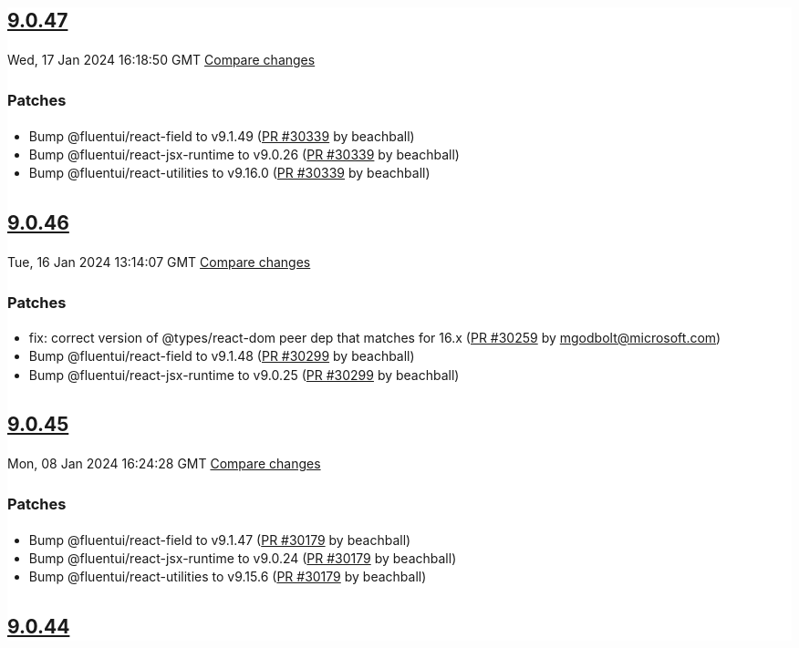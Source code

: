 ## [9.0.47](https://github.com/microsoft/fluentui/tree/@fluentui/react-skeleton_v9.0.47)

Wed, 17 Jan 2024 16:18:50 GMT
[Compare changes](https://github.com/microsoft/fluentui/compare/@fluentui/react-skeleton_v9.0.46..@fluentui/react-skeleton_v9.0.47)

### Patches

- Bump @fluentui/react-field to v9.1.49 ([PR #30339](https://github.com/microsoft/fluentui/pull/30339) by beachball)
- Bump @fluentui/react-jsx-runtime to v9.0.26 ([PR #30339](https://github.com/microsoft/fluentui/pull/30339) by beachball)
- Bump @fluentui/react-utilities to v9.16.0 ([PR #30339](https://github.com/microsoft/fluentui/pull/30339) by beachball)

## [9.0.46](https://github.com/microsoft/fluentui/tree/@fluentui/react-skeleton_v9.0.46)

Tue, 16 Jan 2024 13:14:07 GMT
[Compare changes](https://github.com/microsoft/fluentui/compare/@fluentui/react-skeleton_v9.0.45..@fluentui/react-skeleton_v9.0.46)

### Patches

- fix: correct version of @types/react-dom peer dep that matches for 16.x ([PR #30259](https://github.com/microsoft/fluentui/pull/30259) by mgodbolt@microsoft.com)
- Bump @fluentui/react-field to v9.1.48 ([PR #30299](https://github.com/microsoft/fluentui/pull/30299) by beachball)
- Bump @fluentui/react-jsx-runtime to v9.0.25 ([PR #30299](https://github.com/microsoft/fluentui/pull/30299) by beachball)

## [9.0.45](https://github.com/microsoft/fluentui/tree/@fluentui/react-skeleton_v9.0.45)

Mon, 08 Jan 2024 16:24:28 GMT
[Compare changes](https://github.com/microsoft/fluentui/compare/@fluentui/react-skeleton_v9.0.44..@fluentui/react-skeleton_v9.0.45)

### Patches

- Bump @fluentui/react-field to v9.1.47 ([PR #30179](https://github.com/microsoft/fluentui/pull/30179) by beachball)
- Bump @fluentui/react-jsx-runtime to v9.0.24 ([PR #30179](https://github.com/microsoft/fluentui/pull/30179) by beachball)
- Bump @fluentui/react-utilities to v9.15.6 ([PR #30179](https://github.com/microsoft/fluentui/pull/30179) by beachball)

## [9.0.44](https://github.com/microsoft/fluentui/tree/@fluentui/react-skeleton_v9.0.44)
